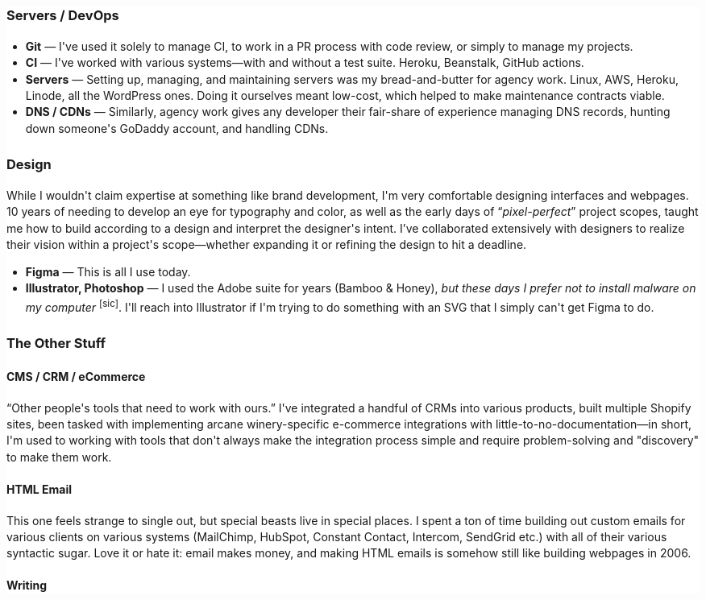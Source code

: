 ### Servers / DevOps

- **Git** — I've used it solely to manage CI, to work in a PR process with code
  review, or simply to manage my projects.
- **CI** — I've worked with various systems—with and without a test suite.
  Heroku, Beanstalk, GitHub actions.
- **Servers** — Setting up, managing, and maintaining servers was my
  bread-and-butter for agency work. Linux, AWS, Heroku, Linode, all the WordPress
  ones. Doing it ourselves meant low-cost, which helped to make maintenance
  contracts viable.
- **DNS / CDNs** — Similarly, agency work gives any developer their fair-share
  of experience managing DNS records, hunting down someone's GoDaddy account, and
  handling CDNs.

### Design

While I wouldn't claim expertise at something like brand development, I'm very
comfortable designing interfaces and webpages. 10 years of needing to develop an
eye for typography and color, as well as the early days of <span
  class="text-nowrap"><span
    class="font-vulf">&ldquo;</span><em>pixel-perfect</em><span
    class="inline-flex relative translate-x-px font-vulf -translate-y-[0.5px]">&rdquo;</span></span>
project scopes, taught me how to build according to a design and interpret the
designer's intent. I’ve collaborated extensively with designers to realize their
vision within a project's scope—whether expanding it or refining the design to
hit a deadline.

- **Figma** — This is all I use today.
- **Illustrator, Photoshop** — I used the Adobe suite for years (Bamboo &
  Honey), _but these days I prefer not to install malware on my computer_
  <sup>[sic]</sup>. I'll reach into Illustrator if I'm trying to do something with
  an SVG that I simply can't get Figma to do.

### The Other Stuff

#### CMS / CRM / eCommerce

&ldquo;Other people's tools that need to work with ours.&rdquo; I've integrated
a handful of CRMs into various products, built multiple Shopify sites, been
tasked with implementing arcane winery-specific e-commerce integrations with
little-to-no-documentation—in short, I'm used to working with tools that don't
always make the integration process simple and require problem-solving and
"discovery" to make them work.

#### HTML Email

This one feels strange to single out, but special beasts live in special places.
I spent a ton of time building out custom emails for various clients on various
systems (MailChimp, HubSpot, Constant Contact, Intercom, SendGrid etc.) with all
of their various syntactic sugar. Love it or hate it: email makes money, and
making HTML emails is somehow still like building webpages in 2006.

#### Writing
